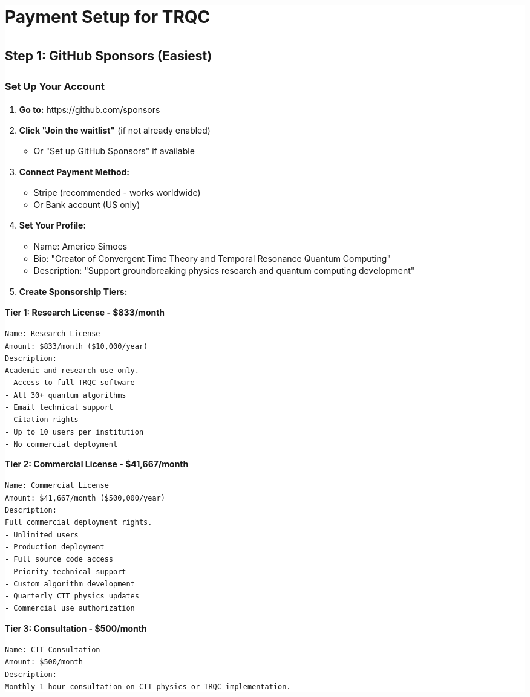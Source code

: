 # Payment Setup for TRQC

## Step 1: GitHub Sponsors (Easiest)

### Set Up Your Account

1. **Go to:** https://github.com/sponsors

2. **Click "Join the waitlist"** (if not already enabled)
   - Or "Set up GitHub Sponsors" if available

3. **Connect Payment Method:**
   - Stripe (recommended - works worldwide)
   - Or Bank account (US only)

4. **Set Your Profile:**
   - Name: Americo Simoes
   - Bio: "Creator of Convergent Time Theory and Temporal Resonance Quantum Computing"
   - Description: "Support groundbreaking physics research and quantum computing development"

5. **Create Sponsorship Tiers:**

**Tier 1: Research License - $833/month**
```
Name: Research License
Amount: $833/month ($10,000/year)
Description:
Academic and research use only.
- Access to full TRQC software
- All 30+ quantum algorithms
- Email technical support
- Citation rights
- Up to 10 users per institution
- No commercial deployment
```

**Tier 2: Commercial License - $41,667/month**
```
Name: Commercial License  
Amount: $41,667/month ($500,000/year)
Description:
Full commercial deployment rights.
- Unlimited users
- Production deployment
- Full source code access
- Priority technical support
- Custom algorithm development
- Quarterly CTT physics updates
- Commercial use authorization
```

**Tier 3: Consultation - $500/month**
```
Name: CTT Consultation
Amount: $500/month
Description:
Monthly 1-hour consultation on CTT physics or TRQC implementation.
```
